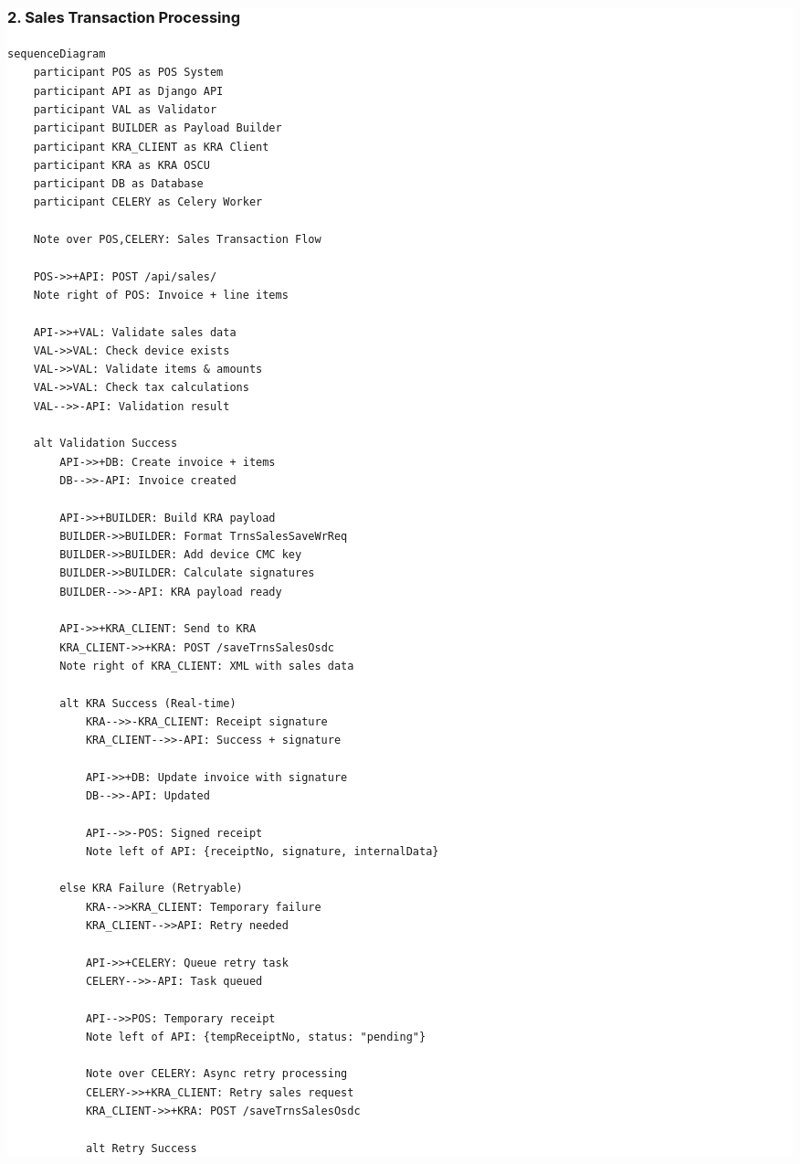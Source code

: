 ### 2. Sales Transaction Processing

```mermaid
sequenceDiagram
    participant POS as POS System
    participant API as Django API
    participant VAL as Validator
    participant BUILDER as Payload Builder
    participant KRA_CLIENT as KRA Client
    participant KRA as KRA OSCU
    participant DB as Database
    participant CELERY as Celery Worker

    Note over POS,CELERY: Sales Transaction Flow

    POS->>+API: POST /api/sales/
    Note right of POS: Invoice + line items

    API->>+VAL: Validate sales data
    VAL->>VAL: Check device exists
    VAL->>VAL: Validate items & amounts
    VAL->>VAL: Check tax calculations
    VAL-->>-API: Validation result

    alt Validation Success
        API->>+DB: Create invoice + items
        DB-->>-API: Invoice created

        API->>+BUILDER: Build KRA payload
        BUILDER->>BUILDER: Format TrnsSalesSaveWrReq
        BUILDER->>BUILDER: Add device CMC key
        BUILDER->>BUILDER: Calculate signatures
        BUILDER-->>-API: KRA payload ready

        API->>+KRA_CLIENT: Send to KRA
        KRA_CLIENT->>+KRA: POST /saveTrnsSalesOsdc
        Note right of KRA_CLIENT: XML with sales data

        alt KRA Success (Real-time)
            KRA-->>-KRA_CLIENT: Receipt signature
            KRA_CLIENT-->>-API: Success + signature

            API->>+DB: Update invoice with signature
            DB-->>-API: Updated

            API-->>-POS: Signed receipt
            Note left of API: {receiptNo, signature, internalData}

        else KRA Failure (Retryable)
            KRA-->>KRA_CLIENT: Temporary failure
            KRA_CLIENT-->>API: Retry needed

            API->>+CELERY: Queue retry task
            CELERY-->>-API: Task queued

            API-->>POS: Temporary receipt
            Note left of API: {tempReceiptNo, status: "pending"}

            Note over CELERY: Async retry processing
            CELERY->>+KRA_CLIENT: Retry sales request
            KRA_CLIENT->>+KRA: POST /saveTrnsSalesOsdc

            alt Retry Success
```